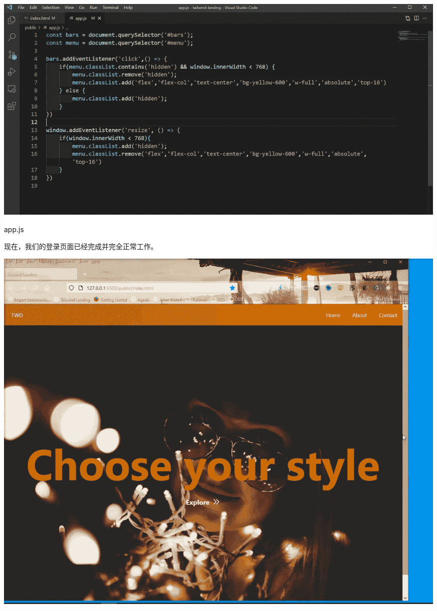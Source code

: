 ![](img/bf0a5b595ea53694ca2050741899cfc6.png)

app.js

现在，我们的登录页面已经完成并完全正常工作。

![](img/af79fd760ea9c585d1cfe2fcf6cf2a9a.png)
